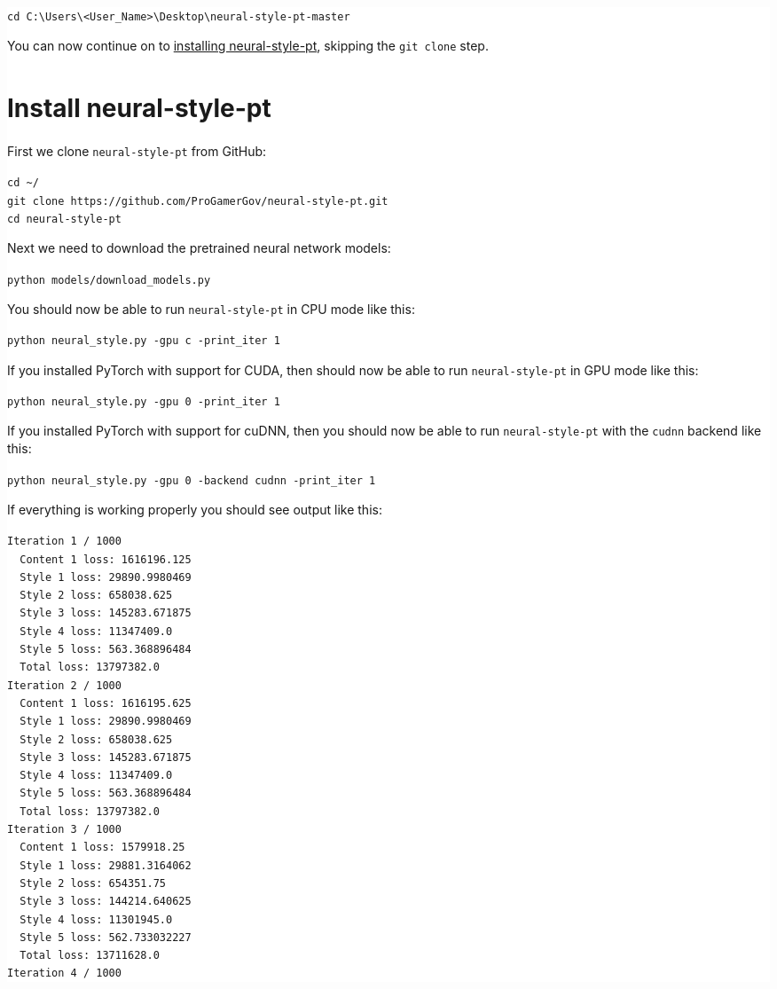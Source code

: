 ```
cd C:\Users\<User_Name>\Desktop\neural-style-pt-master
```

You can now continue on to [installing neural-style-pt](https://github.com/ProGamerGov/neural-style-pt/blob/master/INSTALL.md#install-neural-style-pt), skipping the `git clone` step.

# Install neural-style-pt

First we clone `neural-style-pt` from GitHub:

```
cd ~/
git clone https://github.com/ProGamerGov/neural-style-pt.git
cd neural-style-pt
```

Next we need to download the pretrained neural network models:

```
python models/download_models.py
```

You should now be able to run `neural-style-pt` in CPU mode like this:

```
python neural_style.py -gpu c -print_iter 1
```

If you installed PyTorch with support for CUDA, then should now be able to run `neural-style-pt` in GPU mode like this:

```
python neural_style.py -gpu 0 -print_iter 1
```

If you installed PyTorch with support for cuDNN, then you should now be able to run `neural-style-pt` with the `cudnn` backend like this:

```
python neural_style.py -gpu 0 -backend cudnn -print_iter 1
```

If everything is working properly you should see output like this:

```
Iteration 1 / 1000
  Content 1 loss: 1616196.125
  Style 1 loss: 29890.9980469
  Style 2 loss: 658038.625
  Style 3 loss: 145283.671875
  Style 4 loss: 11347409.0
  Style 5 loss: 563.368896484
  Total loss: 13797382.0
Iteration 2 / 1000
  Content 1 loss: 1616195.625
  Style 1 loss: 29890.9980469
  Style 2 loss: 658038.625
  Style 3 loss: 145283.671875
  Style 4 loss: 11347409.0
  Style 5 loss: 563.368896484
  Total loss: 13797382.0
Iteration 3 / 1000
  Content 1 loss: 1579918.25
  Style 1 loss: 29881.3164062
  Style 2 loss: 654351.75
  Style 3 loss: 144214.640625
  Style 4 loss: 11301945.0
  Style 5 loss: 562.733032227
  Total loss: 13711628.0
Iteration 4 / 1000
```